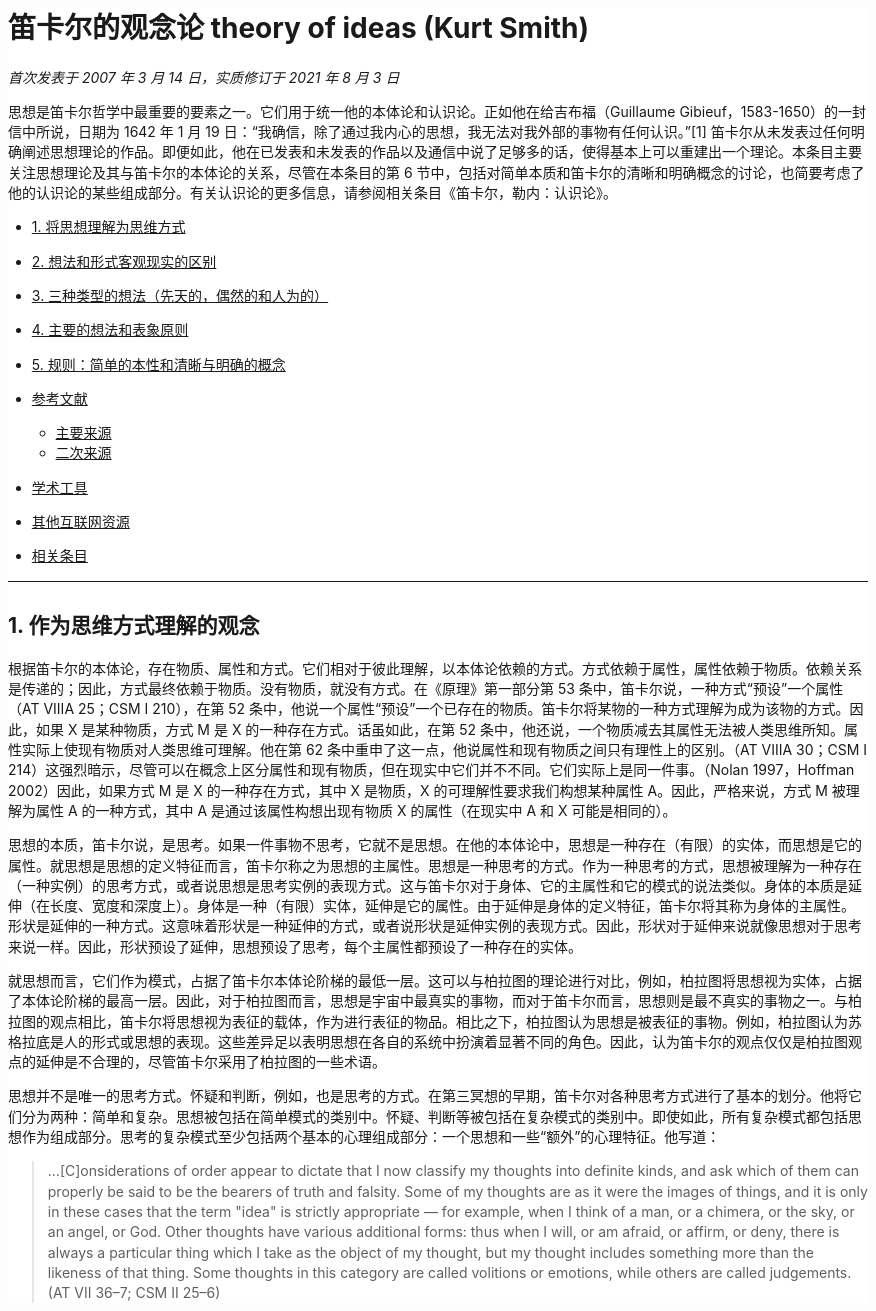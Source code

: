 # 笛卡尔的观念论 theory of ideas (Kurt Smith)


*首次发表于 2007 年 3 月 14 日，实质修订于 2021 年 8 月 3 日*

思想是笛卡尔哲学中最重要的要素之一。它们用于统一他的本体论和认识论。正如他在给吉布福（Guillaume Gibieuf，1583-1650）的一封信中所说，日期为 1642 年 1 月 19 日：“我确信，除了通过我内心的思想，我无法对我外部的事物有任何认识。”[1] 笛卡尔从未发表过任何明确阐述思想理论的作品。即便如此，他在已发表和未发表的作品以及通信中说了足够多的话，使得基本上可以重建出一个理论。本条目主要关注思想理论及其与笛卡尔的本体论的关系，尽管在本条目的第 6 节中，包括对简单本质和笛卡尔的清晰和明确概念的讨论，也简要考虑了他的认识论的某些组成部分。有关认识论的更多信息，请参阅相关条目《笛卡尔，勒内：认识论》。

* [1. 将思想理解为思维方式](https://plato.stanford.edu/entries/descartes-ideas/#thoughts)
* [2. 想法和形式客观现实的区别](https://plato.stanford.edu/entries/descartes-ideas/#ideasmodes)
* [3. 三种类型的想法（先天的，偶然的和人为的）](https://plato.stanford.edu/entries/descartes-ideas/#ideas)
* [4. 主要的想法和表象原则](https://plato.stanford.edu/entries/descartes-ideas/#Primeideas)
* [5. 规则：简单的本性和清晰与明确的概念](https://plato.stanford.edu/entries/descartes-ideas/#SimNats)
* [ 参考文献](https://plato.stanford.edu/entries/descartes-ideas/#Bib)

  * [ 主要来源](https://plato.stanford.edu/entries/descartes-ideas/#PriSou)
  * [ 二次来源](https://plato.stanford.edu/entries/descartes-ideas/#SecSou)
* [ 学术工具](https://plato.stanford.edu/entries/descartes-ideas/#Aca)
* [其他互联网资源](https://plato.stanford.edu/entries/descartes-ideas/#Oth)
* [ 相关条目](https://plato.stanford.edu/entries/descartes-ideas/#Rel)

---

## 1. 作为思维方式理解的观念

根据笛卡尔的本体论，存在物质、属性和方式。它们相对于彼此理解，以本体论依赖的方式。方式依赖于属性，属性依赖于物质。依赖关系是传递的；因此，方式最终依赖于物质。没有物质，就没有方式。在《原理》第一部分第 53 条中，笛卡尔说，一种方式“预设”一个属性（AT VIIIA 25；CSM I 210），在第 52 条中，他说一个属性“预设”一个已存在的物质。笛卡尔将某物的一种方式理解为成为该物的方式。因此，如果 X 是某种物质，方式 M 是 X 的一种存在方式。话虽如此，在第 52 条中，他还说，一个物质减去其属性无法被人类思维所知。属性实际上使现有物质对人类思维可理解。他在第 62 条中重申了这一点，他说属性和现有物质之间只有理性上的区别。（AT VIIIA 30；CSM I 214）这强烈暗示，尽管可以在概念上区分属性和现有物质，但在现实中它们并不不同。它们实际上是同一件事。（Nolan 1997，Hoffman 2002）因此，如果方式 M 是 X 的一种存在方式，其中 X 是物质，X 的可理解性要求我们构想某种属性 A。因此，严格来说，方式 M 被理解为属性 A 的一种方式，其中 A 是通过该属性构想出现有物质 X 的属性（在现实中 A 和 X 可能是相同的）。

思想的本质，笛卡尔说，是思考。如果一件事物不思考，它就不是思想。在他的本体论中，思想是一种存在（有限）的实体，而思想是它的属性。就思想是思想的定义特征而言，笛卡尔称之为思想的主属性。思想是一种思考的方式。作为一种思考的方式，思想被理解为一种存在（一种实例）的思考方式，或者说思想是思考实例的表现方式。这与笛卡尔对于身体、它的主属性和它的模式的说法类似。身体的本质是延伸（在长度、宽度和深度上）。身体是一种（有限）实体，延伸是它的属性。由于延伸是身体的定义特征，笛卡尔将其称为身体的主属性。形状是延伸的一种方式。这意味着形状是一种延伸的方式，或者说形状是延伸实例的表现方式。因此，形状对于延伸来说就像思想对于思考来说一样。因此，形状预设了延伸，思想预设了思考，每个主属性都预设了一种存在的实体。

就思想而言，它们作为模式，占据了笛卡尔本体论阶梯的最低一层。这可以与柏拉图的理论进行对比，例如，柏拉图将思想视为实体，占据了本体论阶梯的最高一层。因此，对于柏拉图而言，思想是宇宙中最真实的事物，而对于笛卡尔而言，思想则是最不真实的事物之一。与柏拉图的观点相比，笛卡尔将思想视为表征的载体，作为进行表征的物品。相比之下，柏拉图认为思想是被表征的事物。例如，柏拉图认为苏格拉底是人的形式或思想的表现。这些差异足以表明思想在各自的系统中扮演着显著不同的角色。因此，认为笛卡尔的观点仅仅是柏拉图观点的延伸是不合理的，尽管笛卡尔采用了柏拉图的一些术语。

思想并不是唯一的思考方式。怀疑和判断，例如，也是思考的方式。在第三冥想的早期，笛卡尔对各种思考方式进行了基本的划分。他将它们分为两种：简单和复杂。思想被包括在简单模式的类别中。怀疑、判断等被包括在复杂模式的类别中。即使如此，所有复杂模式都包括思想作为组成部分。思考的复杂模式至少包括两个基本的心理组成部分：一个思想和一些“额外”的心理特征。他写道：

> …[C]onsiderations of order appear to dictate that I now classify my thoughts into definite kinds, and ask which of them can properly be said to be the bearers of truth and falsity. Some of my thoughts are as it were the images of things, and it is only in these cases that the term "idea" is strictly appropriate — for example, when I think of a man, or a chimera, or the sky, or an angel, or God. Other thoughts have various additional forms: thus when I will, or am afraid, or affirm, or deny, there is always a particular thing which I take as the object of my thought, but my thought includes something more than the likeness of that thing. Some thoughts in this category are called volitions or emotions, while others are called judgements. (AT VII 36–7; CSM II 25–6)
